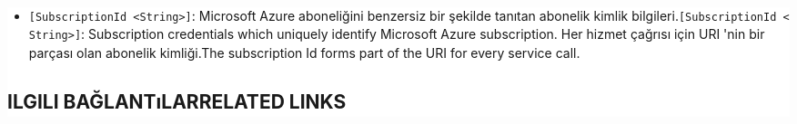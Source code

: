   - <span data-ttu-id="c42db-154">`[SubscriptionId <String>]`: Microsoft Azure aboneliğini benzersiz bir şekilde tanıtan abonelik kimlik bilgileri.</span><span class="sxs-lookup"><span data-stu-id="c42db-154">`[SubscriptionId <String>]`: Subscription credentials which uniquely identify Microsoft Azure subscription.</span></span> <span data-ttu-id="c42db-155">Her hizmet çağrısı için URI 'nin bir parçası olan abonelik kimliği.</span><span class="sxs-lookup"><span data-stu-id="c42db-155">The subscription Id forms part of the URI for every service call.</span></span>

## <span data-ttu-id="c42db-156">ILGILI BAĞLANTıLAR</span><span class="sxs-lookup"><span data-stu-id="c42db-156">RELATED LINKS</span></span>


